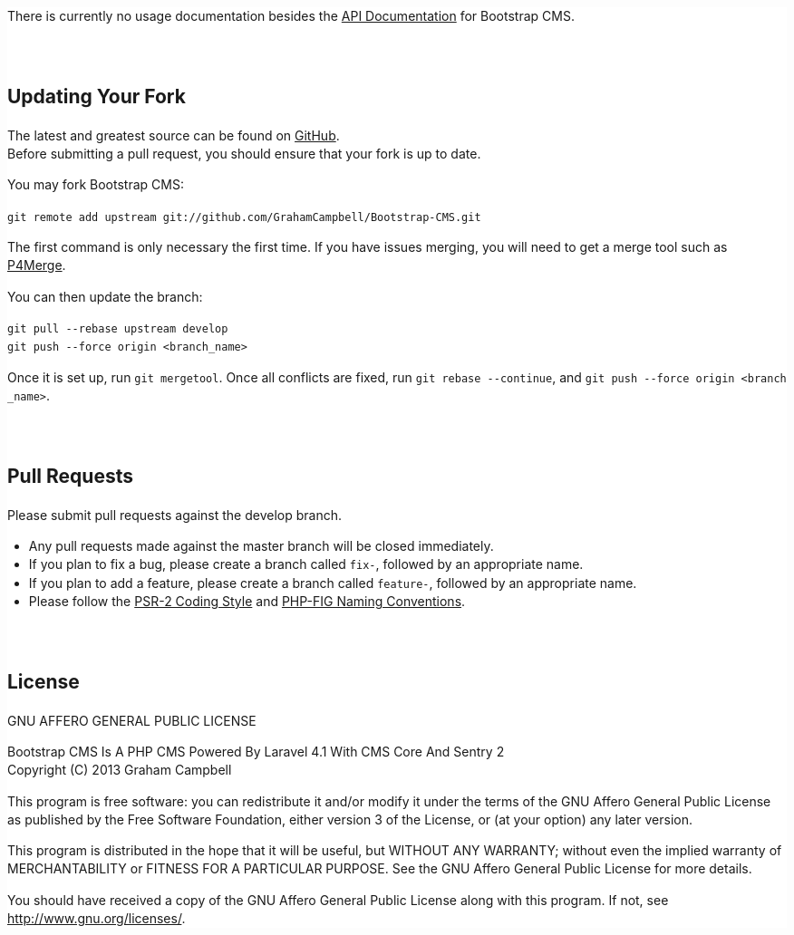 There is currently no usage documentation besides the [API Documentation](http://grahamcampbell.github.io/Bootstrap-CMS) for Bootstrap CMS.  

<br>

## Updating Your Fork

The latest and greatest source can be found on [GitHub](https://github.com/GrahamCampbell/Bootstrap-CMS).  
Before submitting a pull request, you should ensure that your fork is up to date.  

You may fork Bootstrap CMS:  

    git remote add upstream git://github.com/GrahamCampbell/Bootstrap-CMS.git

The first command is only necessary the first time. If you have issues merging, you will need to get a merge tool such as [P4Merge](http://perforce.com/product/components/perforce_visual_merge_and_diff_tools).  

You can then update the branch:  

    git pull --rebase upstream develop
    git push --force origin <branch_name>

Once it is set up, run `git mergetool`. Once all conflicts are fixed, run `git rebase --continue`, and `git push --force origin <branch_name>`.  

<br>

## Pull Requests

Please submit pull requests against the develop branch.  

* Any pull requests made against the master branch will be closed immediately.  
* If you plan to fix a bug, please create a branch called `fix-`, followed by an appropriate name.  
* If you plan to add a feature, please create a branch called `feature-`, followed by an appropriate name.  
* Please follow the [PSR-2 Coding Style](https://github.com/php-fig/fig-standards/blob/master/accepted/PSR-2-coding-style-guide.md) and [PHP-FIG Naming Conventions](https://github.com/php-fig/fig-standards/blob/master/bylaws/002-psr-naming-conventions.md).  

<br>

## License

GNU AFFERO GENERAL PUBLIC LICENSE  

Bootstrap CMS Is A PHP CMS Powered By Laravel 4.1 With CMS Core And Sentry 2  
Copyright (C) 2013  Graham Campbell  

This program is free software: you can redistribute it and/or modify
it under the terms of the GNU Affero General Public License as published by
the Free Software Foundation, either version 3 of the License, or
(at your option) any later version.  

This program is distributed in the hope that it will be useful,
but WITHOUT ANY WARRANTY; without even the implied warranty of
MERCHANTABILITY or FITNESS FOR A PARTICULAR PURPOSE.  See the
GNU Affero General Public License for more details.  

You should have received a copy of the GNU Affero General Public License
along with this program.  If not, see <http://www.gnu.org/licenses/>.  
